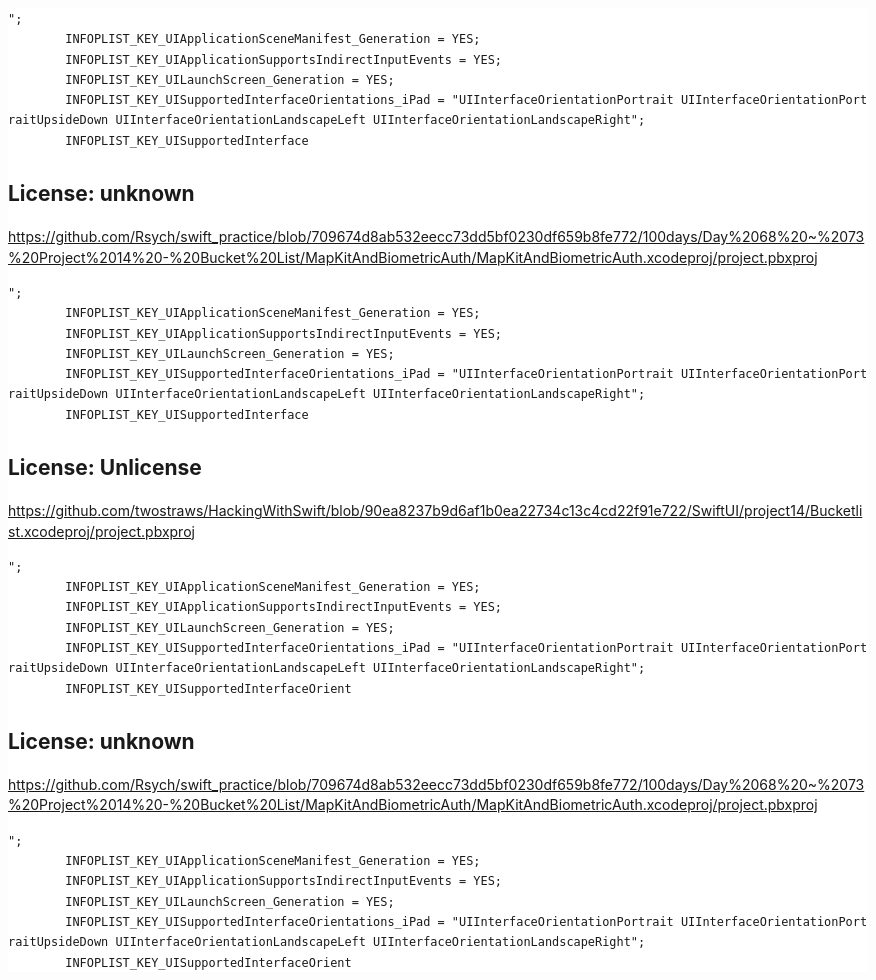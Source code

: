```
";
		INFOPLIST_KEY_UIApplicationSceneManifest_Generation = YES;
		INFOPLIST_KEY_UIApplicationSupportsIndirectInputEvents = YES;
		INFOPLIST_KEY_UILaunchScreen_Generation = YES;
		INFOPLIST_KEY_UISupportedInterfaceOrientations_iPad = "UIInterfaceOrientationPortrait UIInterfaceOrientationPortraitUpsideDown UIInterfaceOrientationLandscapeLeft UIInterfaceOrientationLandscapeRight";
		INFOPLIST_KEY_UISupportedInterface
```

## License: unknown
https://github.com/Rsych/swift_practice/blob/709674d8ab532eecc73dd5bf0230df659b8fe772/100days/Day%2068%20~%2073%20Project%2014%20-%20Bucket%20List/MapKitAndBiometricAuth/MapKitAndBiometricAuth.xcodeproj/project.pbxproj

```
";
		INFOPLIST_KEY_UIApplicationSceneManifest_Generation = YES;
		INFOPLIST_KEY_UIApplicationSupportsIndirectInputEvents = YES;
		INFOPLIST_KEY_UILaunchScreen_Generation = YES;
		INFOPLIST_KEY_UISupportedInterfaceOrientations_iPad = "UIInterfaceOrientationPortrait UIInterfaceOrientationPortraitUpsideDown UIInterfaceOrientationLandscapeLeft UIInterfaceOrientationLandscapeRight";
		INFOPLIST_KEY_UISupportedInterface
```

## License: Unlicense
https://github.com/twostraws/HackingWithSwift/blob/90ea8237b9d6af1b0ea22734c13c4cd22f91e722/SwiftUI/project14/Bucketlist.xcodeproj/project.pbxproj

```
";
		INFOPLIST_KEY_UIApplicationSceneManifest_Generation = YES;
		INFOPLIST_KEY_UIApplicationSupportsIndirectInputEvents = YES;
		INFOPLIST_KEY_UILaunchScreen_Generation = YES;
		INFOPLIST_KEY_UISupportedInterfaceOrientations_iPad = "UIInterfaceOrientationPortrait UIInterfaceOrientationPortraitUpsideDown UIInterfaceOrientationLandscapeLeft UIInterfaceOrientationLandscapeRight";
		INFOPLIST_KEY_UISupportedInterfaceOrient
```

## License: unknown
https://github.com/Rsych/swift_practice/blob/709674d8ab532eecc73dd5bf0230df659b8fe772/100days/Day%2068%20~%2073%20Project%2014%20-%20Bucket%20List/MapKitAndBiometricAuth/MapKitAndBiometricAuth.xcodeproj/project.pbxproj

```
";
		INFOPLIST_KEY_UIApplicationSceneManifest_Generation = YES;
		INFOPLIST_KEY_UIApplicationSupportsIndirectInputEvents = YES;
		INFOPLIST_KEY_UILaunchScreen_Generation = YES;
		INFOPLIST_KEY_UISupportedInterfaceOrientations_iPad = "UIInterfaceOrientationPortrait UIInterfaceOrientationPortraitUpsideDown UIInterfaceOrientationLandscapeLeft UIInterfaceOrientationLandscapeRight";
		INFOPLIST_KEY_UISupportedInterfaceOrient
```
